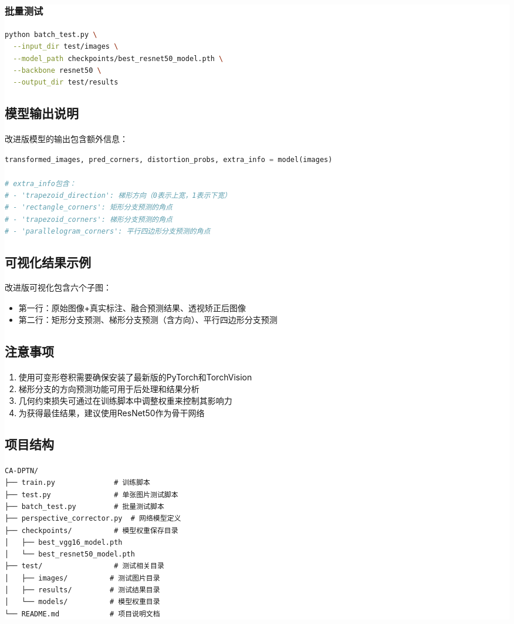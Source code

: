 ### 批量测试

```bash
python batch_test.py \
  --input_dir test/images \
  --model_path checkpoints/best_resnet50_model.pth \
  --backbone resnet50 \
  --output_dir test/results
```

## 模型输出说明

改进版模型的输出包含额外信息：

```python
transformed_images, pred_corners, distortion_probs, extra_info = model(images)

# extra_info包含：
# - 'trapezoid_direction': 梯形方向（0表示上宽，1表示下宽）
# - 'rectangle_corners': 矩形分支预测的角点
# - 'trapezoid_corners': 梯形分支预测的角点
# - 'parallelogram_corners': 平行四边形分支预测的角点
```

## 可视化结果示例

改进版可视化包含六个子图：
- 第一行：原始图像+真实标注、融合预测结果、透视矫正后图像
- 第二行：矩形分支预测、梯形分支预测（含方向）、平行四边形分支预测

## 注意事项

1. 使用可变形卷积需要确保安装了最新版的PyTorch和TorchVision
2. 梯形分支的方向预测功能可用于后处理和结果分析
3. 几何约束损失可通过在训练脚本中调整权重来控制其影响力
4. 为获得最佳结果，建议使用ResNet50作为骨干网络

## 项目结构
```
CA-DPTN/
├── train.py              # 训练脚本
├── test.py               # 单张图片测试脚本
├── batch_test.py         # 批量测试脚本
├── perspective_corrector.py  # 网络模型定义
├── checkpoints/          # 模型权重保存目录
│   ├── best_vgg16_model.pth
│   └── best_resnet50_model.pth
├── test/                 # 测试相关目录
│   ├── images/          # 测试图片目录
│   ├── results/         # 测试结果目录
│   └── models/          # 模型权重目录
└── README.md            # 项目说明文档
```
